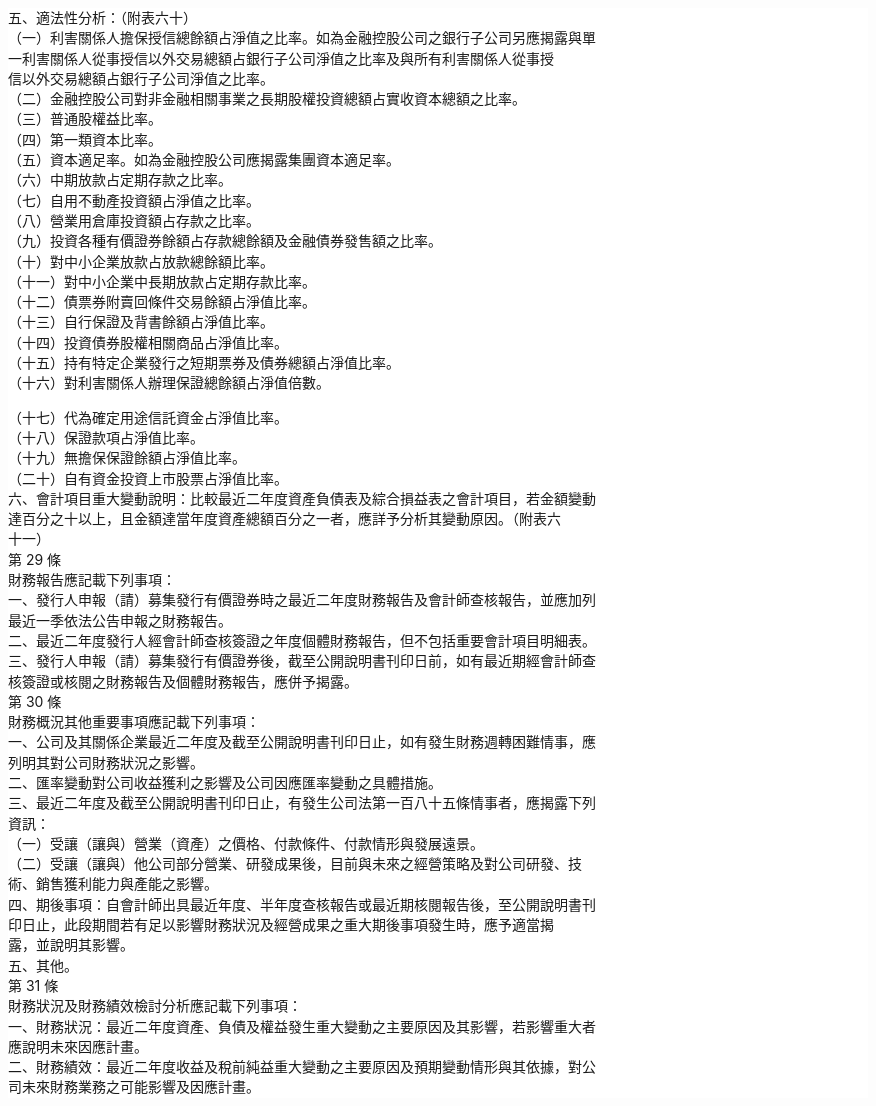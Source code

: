 五、適法性分析：（附表六十）  
（一）利害關係人擔保授信總餘額占淨值之比率。如為金融控股公司之銀行子公司另應揭露與單  
一利害關係人從事授信以外交易總額占銀行子公司淨值之比率及與所有利害關係人從事授  
信以外交易總額占銀行子公司淨值之比率。  
（二）金融控股公司對非金融相關事業之長期股權投資總額占實收資本總額之比率。  
（三）普通股權益比率。  
（四）第一類資本比率。  
（五）資本適足率。如為金融控股公司應揭露集團資本適足率。  
（六）中期放款占定期存款之比率。  
（七）自用不動產投資額占淨值之比率。  
（八）營業用倉庫投資額占存款之比率。  
（九）投資各種有價證券餘額占存款總餘額及金融債券發售額之比率。  
（十）對中小企業放款占放款總餘額比率。  
（十一）對中小企業中長期放款占定期存款比率。  
（十二）債票券附賣回條件交易餘額占淨值比率。  
（十三）自行保證及背書餘額占淨值比率。  
（十四）投資債券股權相關商品占淨值比率。  
（十五）持有特定企業發行之短期票券及債券總額占淨值比率。  
（十六）對利害關係人辦理保證總餘額占淨值倍數。  


（十七）代為確定用途信託資金占淨值比率。  
（十八）保證款項占淨值比率。  
（十九）無擔保保證餘額占淨值比率。  
（二十）自有資金投資上市股票占淨值比率。  
六、會計項目重大變動說明：比較最近二年度資產負債表及綜合損益表之會計項目，若金額變動  
達百分之十以上，且金額達當年度資產總額百分之一者，應詳予分析其變動原因。（附表六  
十一）  
第 29 條  
財務報告應記載下列事項：  
一、發行人申報（請）募集發行有價證券時之最近二年度財務報告及會計師查核報告，並應加列  
最近一季依法公告申報之財務報告。  
二、最近二年度發行人經會計師查核簽證之年度個體財務報告，但不包括重要會計項目明細表。  
三、發行人申報（請）募集發行有價證券後，截至公開說明書刊印日前，如有最近期經會計師查  
核簽證或核閱之財務報告及個體財務報告，應併予揭露。  
第 30 條  
財務概況其他重要事項應記載下列事項：  
一、公司及其關係企業最近二年度及截至公開說明書刊印日止，如有發生財務週轉困難情事，應  
列明其對公司財務狀況之影響。  
二、匯率變動對公司收益獲利之影響及公司因應匯率變動之具體措施。  
三、最近二年度及截至公開說明書刊印日止，有發生公司法第一百八十五條情事者，應揭露下列  
資訊：  
（一）受讓（讓與）營業（資產）之價格、付款條件、付款情形與發展遠景。  
（二）受讓（讓與）他公司部分營業、研發成果後，目前與未來之經營策略及對公司研發、技  
術、銷售獲利能力與產能之影響。  
四、期後事項：自會計師出具最近年度、半年度查核報告或最近期核閱報告後，至公開說明書刊  
印日止，此段期間若有足以影響財務狀況及經營成果之重大期後事項發生時，應予適當揭  
露，並說明其影響。  
五、其他。  
第 31 條  
財務狀況及財務績效檢討分析應記載下列事項：  
一、財務狀況：最近二年度資產、負債及權益發生重大變動之主要原因及其影響，若影響重大者  
應說明未來因應計畫。  
二、財務績效：最近二年度收益及稅前純益重大變動之主要原因及預期變動情形與其依據，對公  
司未來財務業務之可能影響及因應計畫。  
